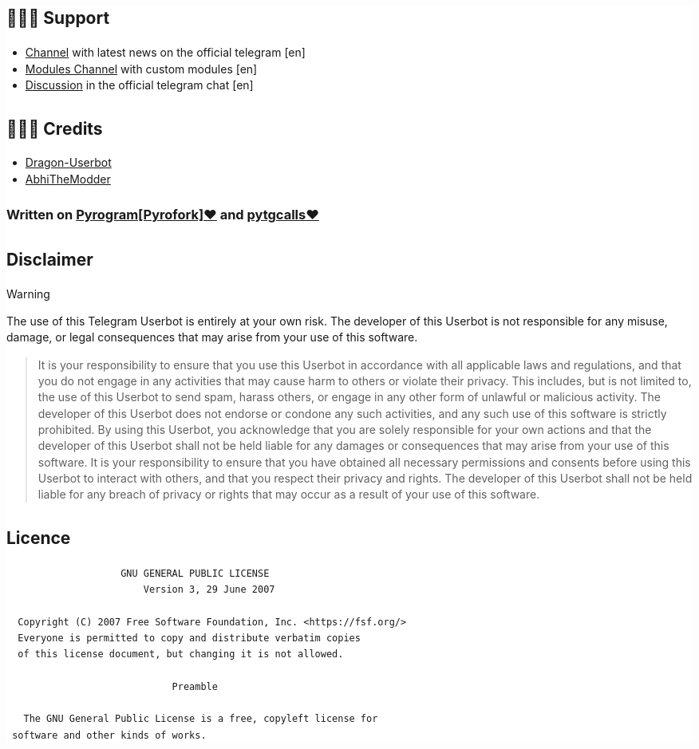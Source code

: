 ## 👨🏻‍💻 Support
* [Channel](https://t.me/moonuserbot) with latest news on the official telegram \[en\]
* [Modules Channel](https://t.me/moonub_modules) with custom modules \[en\]
* [Discussion](https://t.me/moonub_chat) in the official telegram chat \[en\]


## 👨🏻‍💼 Credits
* [Dragon-Userbot](https://github.com/Dragon-Userbot/Dragon-Userbot)
* [AbhiTheModder](https://github.com/AbhiTheModder)
 
### Written on [Pyrogram\[Pyrofork\]❤️](https://github.com/Mayuri-Chan/pyrofork) and [pytgcalls❤️](https://github.com/MarshalX/tgcalls/tree/main/pytgcalls)

## Disclaimer 
> [!WARNING]
> The use of this Telegram Userbot is entirely at your own risk. The developer of this Userbot is not responsible for any misuse, damage, or legal consequences that may arise from your use of this software.
>> It is your responsibility to ensure that you use this Userbot in accordance with all applicable laws and regulations, and that you do not engage in any activities that may cause harm to others or violate their privacy. This includes, but is not limited to, the use of this Userbot to send spam, harass others, or engage in any other form of unlawful or malicious activity.
>> The developer of this Userbot does not endorse or condone any such activities, and any such use of this software is strictly prohibited. By using this Userbot, you acknowledge that you are solely responsible for your own actions and that the developer of this Userbot shall not be held liable for any damages or consequences that may arise from your use of this software.
>> It is your responsibility to ensure that you have obtained all necessary permissions and consents before using this Userbot to interact with others, and that you respect their privacy and rights. The developer of this Userbot shall not be held liable for any breach of privacy or rights that may occur as a result of your use of this software.

## Licence

```plaintext
                    GNU GENERAL PUBLIC LICENSE
                        Version 3, 29 June 2007

  Copyright (C) 2007 Free Software Foundation, Inc. <https://fsf.org/>
  Everyone is permitted to copy and distribute verbatim copies
  of this license document, but changing it is not allowed.

                             Preamble

   The GNU General Public License is a free, copyleft license for
 software and other kinds of works.
```
